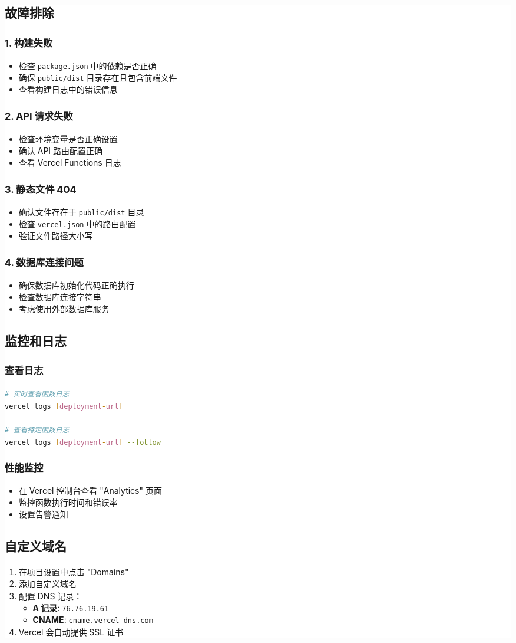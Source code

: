 ## 故障排除

### 1. 构建失败

- 检查 `package.json` 中的依赖是否正确
- 确保 `public/dist` 目录存在且包含前端文件
- 查看构建日志中的错误信息

### 2. API 请求失败

- 检查环境变量是否正确设置
- 确认 API 路由配置正确
- 查看 Vercel Functions 日志

### 3. 静态文件 404

- 确认文件存在于 `public/dist` 目录
- 检查 `vercel.json` 中的路由配置
- 验证文件路径大小写

### 4. 数据库连接问题

- 确保数据库初始化代码正确执行
- 检查数据库连接字符串
- 考虑使用外部数据库服务

## 监控和日志

### 查看日志

```bash
# 实时查看函数日志
vercel logs [deployment-url]

# 查看特定函数日志
vercel logs [deployment-url] --follow
```

### 性能监控

- 在 Vercel 控制台查看 "Analytics" 页面
- 监控函数执行时间和错误率
- 设置告警通知

## 自定义域名

1. 在项目设置中点击 "Domains"
2. 添加自定义域名
3. 配置 DNS 记录：
   - **A 记录**: `76.76.19.61`
   - **CNAME**: `cname.vercel-dns.com`
4. Vercel 会自动提供 SSL 证书
